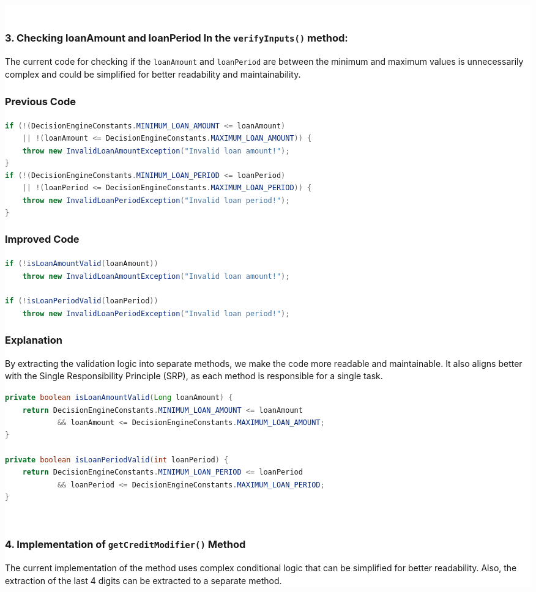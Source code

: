 <br>

### 3. Checking loanAmount and loanPeriod In the ```verifyInputs()``` method:

The current code for checking if the `loanAmount` and `loanPeriod` are between the minimum and maximum values is unnecessarily complex and could be simplified for better readability and maintainability.

### Previous Code
```java
if (!(DecisionEngineConstants.MINIMUM_LOAN_AMOUNT <= loanAmount)
    || !(loanAmount <= DecisionEngineConstants.MAXIMUM_LOAN_AMOUNT)) {
    throw new InvalidLoanAmountException("Invalid loan amount!");
}
if (!(DecisionEngineConstants.MINIMUM_LOAN_PERIOD <= loanPeriod)
    || !(loanPeriod <= DecisionEngineConstants.MAXIMUM_LOAN_PERIOD)) {
    throw new InvalidLoanPeriodException("Invalid loan period!");
}
```

### Improved Code
```java
if (!isLoanAmountValid(loanAmount)) 
    throw new InvalidLoanAmountException("Invalid loan amount!");

if (!isLoanPeriodValid(loanPeriod)) 
    throw new InvalidLoanPeriodException("Invalid loan period!");
```

### Explanation
By extracting the validation logic into separate methods, we make the code more readable and maintainable. It also aligns better with the Single Responsibility Principle (SRP), as each method is responsible for a single task.

```java
private boolean isLoanAmountValid(Long loanAmount) {
    return DecisionEngineConstants.MINIMUM_LOAN_AMOUNT <= loanAmount
            && loanAmount <= DecisionEngineConstants.MAXIMUM_LOAN_AMOUNT;
}

private boolean isLoanPeriodValid(int loanPeriod) {
    return DecisionEngineConstants.MINIMUM_LOAN_PERIOD <= loanPeriod
            && loanPeriod <= DecisionEngineConstants.MAXIMUM_LOAN_PERIOD;
}
```

<br>

### 4. Implementation of `getCreditModifier()` Method

The current implementation of the method uses complex conditional logic that can be simplified for better readability. Also, the extraction of the last 4 digits can be extracted to a separate method. 
